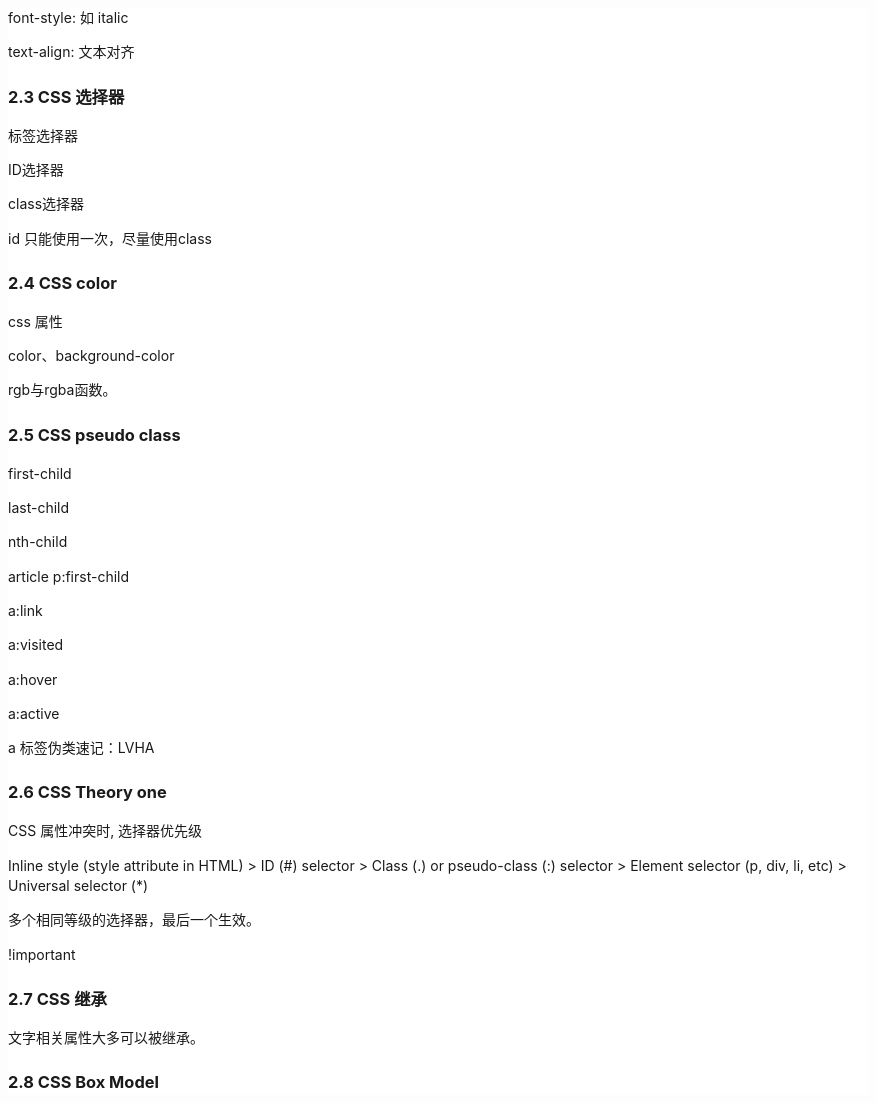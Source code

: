 font-style: 如 italic

text-align: 文本对齐

### 2.3 CSS 选择器

标签选择器

ID选择器

class选择器

id 只能使用一次，尽量使用class

### 2.4 CSS color

css 属性

color、background-color

rgb与rgba函数。

### 2.5 CSS pseudo class



first-child

last-child

nth-child

article p:first-child

a:link

a:visited

a:hover

a:active

a 标签伪类速记：LVHA

### 2.6 CSS Theory one

CSS 属性冲突时, 选择器优先级

Inline style (style attribute in HTML) > ID (#) selector > Class (.) or pseudo-class (:) selector > Element selector (p, div, li, etc) > Universal selector (*)

多个相同等级的选择器，最后一个生效。

!important

### 2.7 CSS 继承

文字相关属性大多可以被继承。

### 2.8 CSS Box Model
